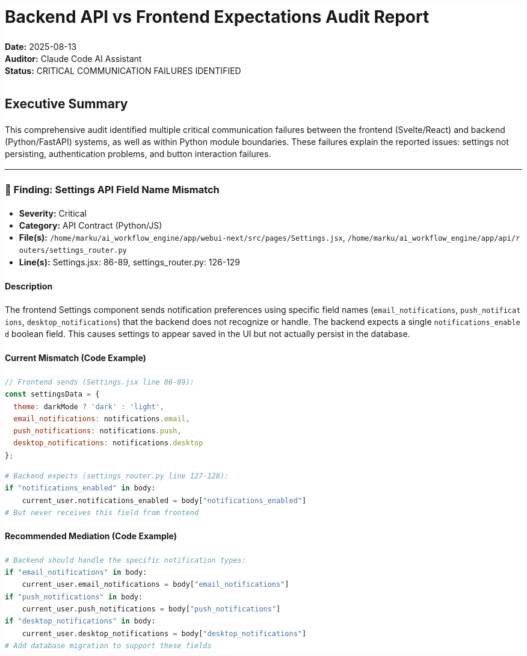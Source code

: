 # Backend API vs Frontend Expectations Audit Report
**Date:** 2025-08-13  
**Auditor:** Claude Code AI Assistant  
**Status:** CRITICAL COMMUNICATION FAILURES IDENTIFIED

## Executive Summary
This comprehensive audit identified multiple critical communication failures between the frontend (Svelte/React) and backend (Python/FastAPI) systems, as well as within Python module boundaries. These failures explain the reported issues: settings not persisting, authentication problems, and button interaction failures.

---

### 🚨 Finding: Settings API Field Name Mismatch
- **Severity:** Critical
- **Category:** API Contract (Python/JS)
- **File(s):** `/home/marku/ai_workflow_engine/app/webui-next/src/pages/Settings.jsx`, `/home/marku/ai_workflow_engine/app/api/routers/settings_router.py`
- **Line(s):** Settings.jsx: 86-89, settings_router.py: 126-129

#### Description
The frontend Settings component sends notification preferences using specific field names (`email_notifications`, `push_notifications`, `desktop_notifications`) that the backend does not recognize or handle. The backend expects a single `notifications_enabled` boolean field. This causes settings to appear saved in the UI but not actually persist in the database.

#### Current Mismatch (Code Example)
```javascript
// Frontend sends (Settings.jsx line 86-89):
const settingsData = {
  theme: darkMode ? 'dark' : 'light',
  email_notifications: notifications.email,
  push_notifications: notifications.push,
  desktop_notifications: notifications.desktop
};
```

```python
# Backend expects (settings_router.py line 127-128):
if "notifications_enabled" in body:
    current_user.notifications_enabled = body["notifications_enabled"]
# But never receives this field from frontend
```

#### Recommended Mediation (Code Example)
```python
# Backend should handle the specific notification types:
if "email_notifications" in body:
    current_user.email_notifications = body["email_notifications"]
if "push_notifications" in body:
    current_user.push_notifications = body["push_notifications"]
if "desktop_notifications" in body:
    current_user.desktop_notifications = body["desktop_notifications"]
# Add database migration to support these fields
```
